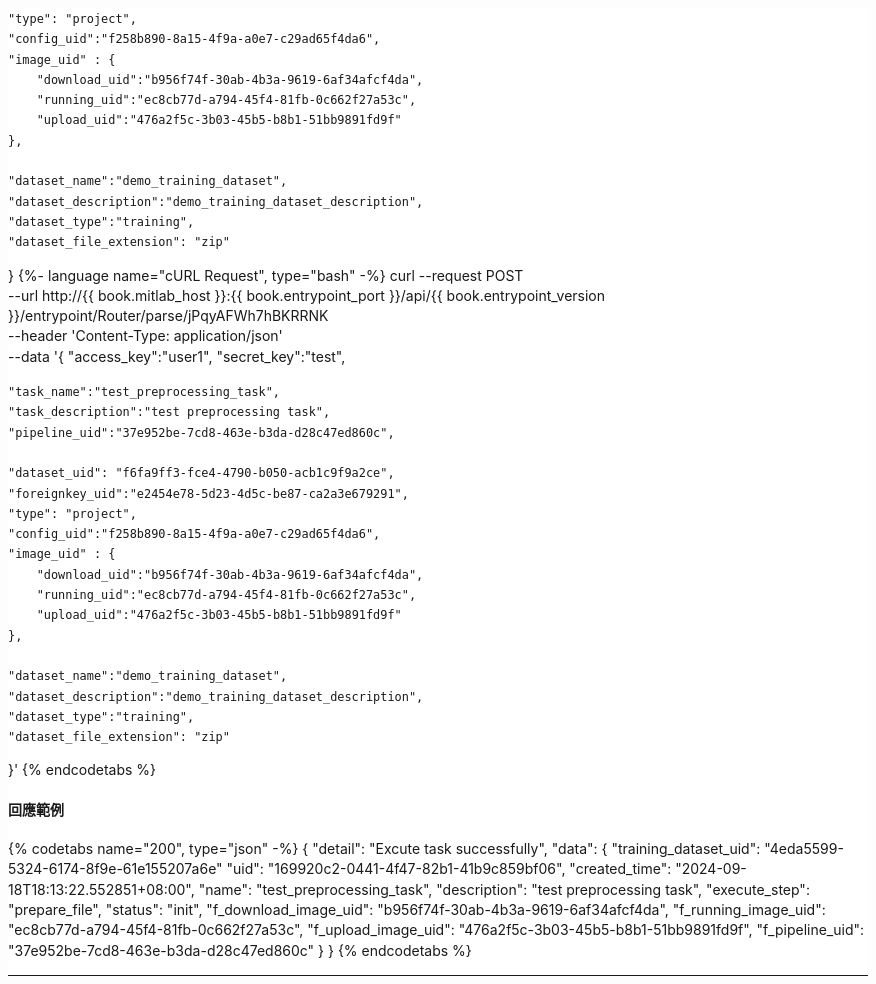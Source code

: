     "type": "project",
    "config_uid":"f258b890-8a15-4f9a-a0e7-c29ad65f4da6",
    "image_uid" : {
        "download_uid":"b956f74f-30ab-4b3a-9619-6af34afcf4da",
        "running_uid":"ec8cb77d-a794-45f4-81fb-0c662f27a53c",
        "upload_uid":"476a2f5c-3b03-45b5-b8b1-51bb9891fd9f"
    },
 
    "dataset_name":"demo_training_dataset",
    "dataset_description":"demo_training_dataset_description",
    "dataset_type":"training",
    "dataset_file_extension": "zip"
}
{%- language name="cURL Request", type="bash" -%}
curl --request POST \
  --url http://{{ book.mitlab_host }}:{{ book.entrypoint_port }}/api/{{ book.entrypoint_version }}/entrypoint/Router/parse/jPqyAFWh7hBKRRNK \
  --header 'Content-Type: application/json' \
  --data '{
    "access_key":"user1",
    "secret_key":"test",

    "task_name":"test_preprocessing_task",
    "task_description":"test preprocessing task",
    "pipeline_uid":"37e952be-7cd8-463e-b3da-d28c47ed860c",
  
    "dataset_uid": "f6fa9ff3-fce4-4790-b050-acb1c9f9a2ce",
    "foreignkey_uid":"e2454e78-5d23-4d5c-be87-ca2a3e679291",
    "type": "project",
    "config_uid":"f258b890-8a15-4f9a-a0e7-c29ad65f4da6",
    "image_uid" : {
        "download_uid":"b956f74f-30ab-4b3a-9619-6af34afcf4da",
        "running_uid":"ec8cb77d-a794-45f4-81fb-0c662f27a53c",
        "upload_uid":"476a2f5c-3b03-45b5-b8b1-51bb9891fd9f"
    },
 
    "dataset_name":"demo_training_dataset",
    "dataset_description":"demo_training_dataset_description",
    "dataset_type":"training",
    "dataset_file_extension": "zip"
}'
{% endcodetabs %}

#### 回應範例
{% codetabs name="200", type="json" -%}
{
  "detail": "Excute task successfully",
  "data": {
    "training_dataset_uid": "4eda5599-5324-6174-8f9e-61e155207a6e"
    "uid": "169920c2-0441-4f47-82b1-41b9c859bf06",
    "created_time": "2024-09-18T18:13:22.552851+08:00",
    "name": "test_preprocessing_task",
    "description": "test preprocessing task",
    "execute_step": "prepare_file",
    "status": "init",
    "f_download_image_uid": "b956f74f-30ab-4b3a-9619-6af34afcf4da",
    "f_running_image_uid": "ec8cb77d-a794-45f4-81fb-0c662f27a53c",
    "f_upload_image_uid": "476a2f5c-3b03-45b5-b8b1-51bb9891fd9f",
    "f_pipeline_uid": "37e952be-7cd8-463e-b3da-d28c47ed860c"
  }
}
{% endcodetabs %}

---

